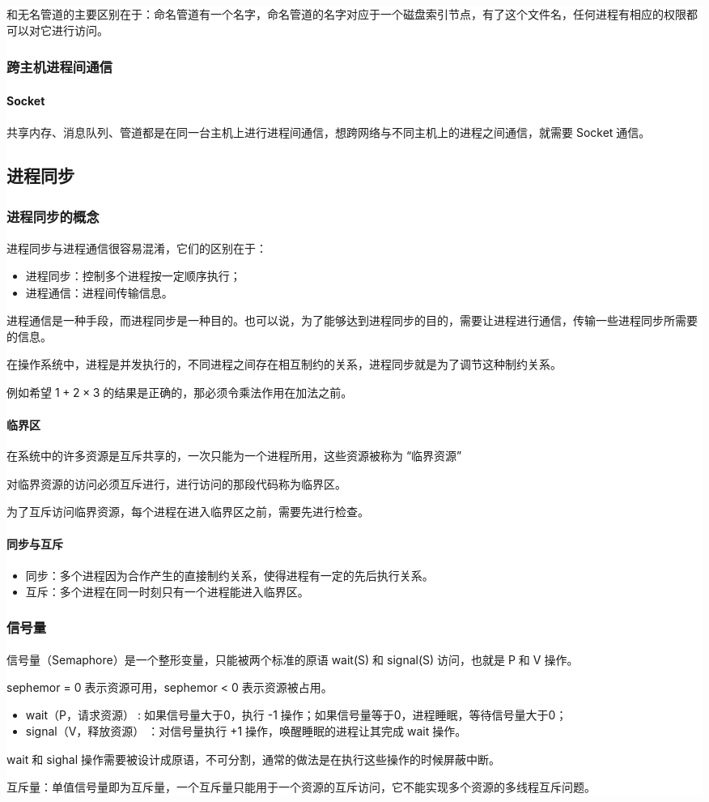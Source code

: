和无名管道的主要区别在于：命名管道有一个名字，命名管道的名字对应于一个磁盘索引节点，有了这个文件名，任何进程有相应的权限都可以对它进行访问。





### 跨主机进程间通信

#### Socket

共享内存、消息队列、管道都是在同一台主机上进行进程间通信，想跨网络与不同主机上的进程之间通信，就需要 Socket 通信。





## 进程同步

### 进程同步的概念

进程同步与进程通信很容易混淆，它们的区别在于：

- 进程同步：控制多个进程按一定顺序执行；
- 进程通信：进程间传输信息。

进程通信是一种手段，而进程同步是一种目的。也可以说，为了能够达到进程同步的目的，需要让进程进行通信，传输一些进程同步所需要的信息。

在操作系统中，进程是并发执行的，不同进程之间存在相互制约的关系，进程同步就是为了调节这种制约关系。

例如希望 $1 + 2\times3$ 的结果是正确的，那必须令乘法作用在加法之前。



#### 临界区

在系统中的许多资源是互斥共享的，一次只能为一个进程所用，这些资源被称为 “临界资源”

对临界资源的访问必须互斥进行，进行访问的那段代码称为临界区。

为了互斥访问临界资源，每个进程在进入临界区之前，需要先进行检查。



#### 同步与互斥

- 同步：多个进程因为合作产生的直接制约关系，使得进程有一定的先后执行关系。
- 互斥：多个进程在同一时刻只有一个进程能进入临界区。



### 信号量

信号量（Semaphore）是一个整形变量，只能被两个标准的原语 wait(S) 和 signal(S) 访问，也就是 P 和 V 操作。

sephemor = 0 表示资源可用，sephemor < 0 表示资源被占用。

- wait（P，请求资源） : 如果信号量大于0，执行 -1 操作；如果信号量等于0，进程睡眠，等待信号量大于0；
- signal（V，释放资源） ：对信号量执行 +1 操作，唤醒睡眠的进程让其完成 wait 操作。

wait 和 sighal 操作需要被设计成原语，不可分割，通常的做法是在执行这些操作的时候屏蔽中断。

互斥量：单值信号量即为互斥量，一个互斥量只能用于一个资源的互斥访问，它不能实现多个资源的多线程互斥问题。

